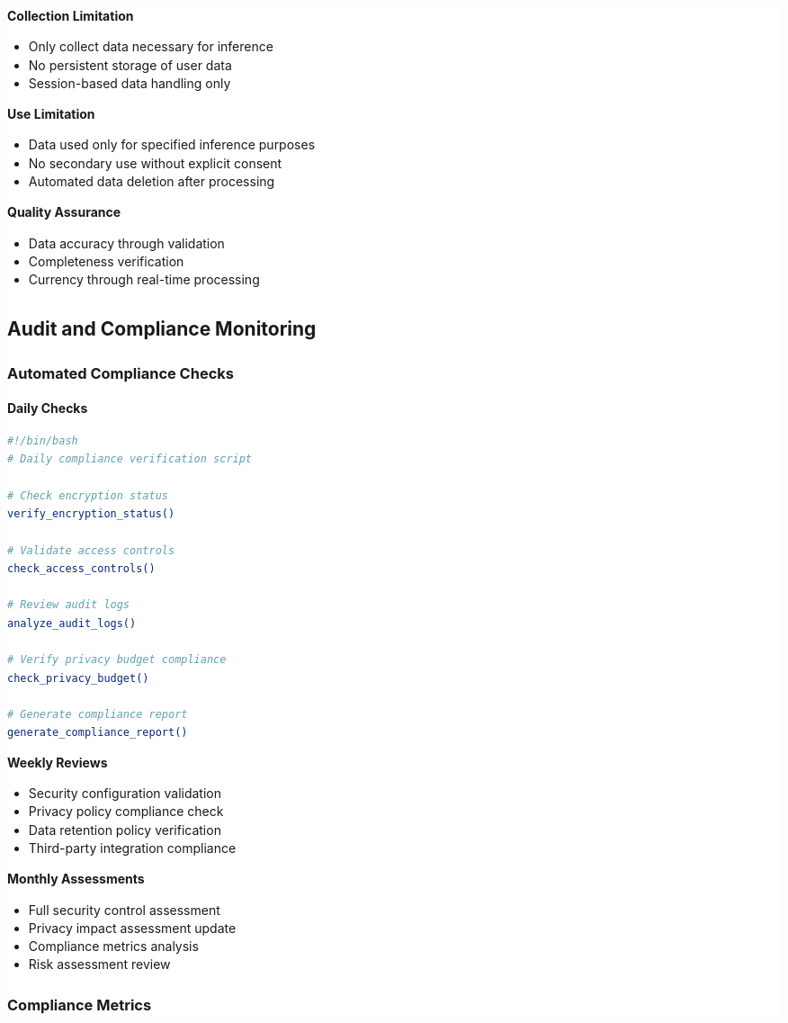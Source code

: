 **Collection Limitation**
- Only collect data necessary for inference
- No persistent storage of user data
- Session-based data handling only

**Use Limitation**
- Data used only for specified inference purposes
- No secondary use without explicit consent
- Automated data deletion after processing

**Quality Assurance**
- Data accuracy through validation
- Completeness verification
- Currency through real-time processing

## Audit and Compliance Monitoring

### Automated Compliance Checks

**Daily Checks**
```bash
#!/bin/bash
# Daily compliance verification script

# Check encryption status
verify_encryption_status()

# Validate access controls
check_access_controls()

# Review audit logs
analyze_audit_logs()

# Verify privacy budget compliance
check_privacy_budget()

# Generate compliance report
generate_compliance_report()
```

**Weekly Reviews**
- Security configuration validation
- Privacy policy compliance check
- Data retention policy verification
- Third-party integration compliance

**Monthly Assessments**
- Full security control assessment
- Privacy impact assessment update
- Compliance metrics analysis
- Risk assessment review

### Compliance Metrics
